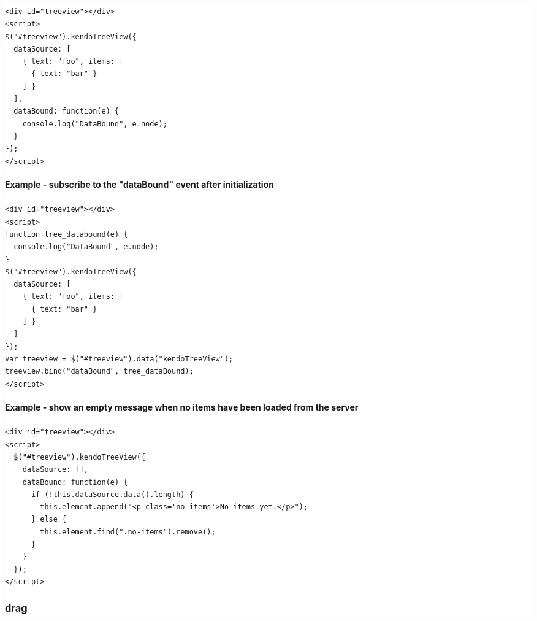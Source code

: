     <div id="treeview"></div>
    <script>
    $("#treeview").kendoTreeView({
      dataSource: [
        { text: "foo", items: [
          { text: "bar" }
        ] }
      ],
      dataBound: function(e) {
        console.log("DataBound", e.node);
      }
    });
    </script>

#### Example - subscribe to the "dataBound" event after initialization

    <div id="treeview"></div>
    <script>
    function tree_databound(e) {
      console.log("DataBound", e.node);
    }
    $("#treeview").kendoTreeView({
      dataSource: [
        { text: "foo", items: [
          { text: "bar" }
        ] }
      ]
    });
    var treeview = $("#treeview").data("kendoTreeView");
    treeview.bind("dataBound", tree_dataBound);
    </script>

#### Example - show an empty message when no items have been loaded from the server

    <div id="treeview"></div>
    <script>
      $("#treeview").kendoTreeView({
        dataSource: [],
        dataBound: function(e) {
          if (!this.dataSource.data().length) {
            this.element.append("<p class='no-items'>No items yet.</p>");
          } else {
            this.element.find(".no-items").remove();
          }
        }
      });
    </script>

### drag

